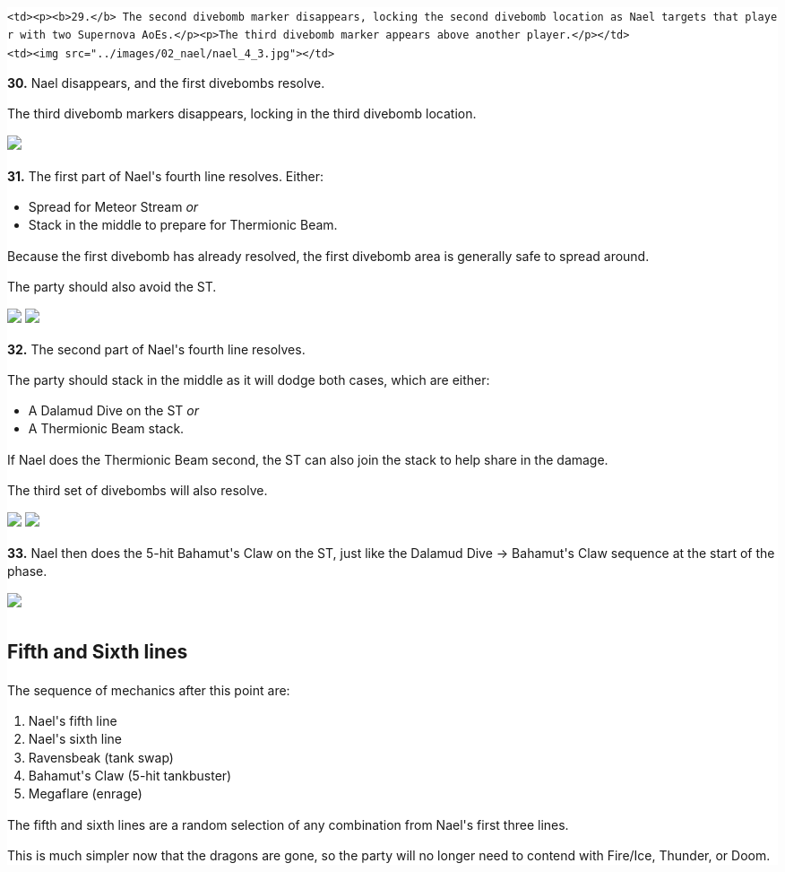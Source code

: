     <td><p><b>29.</b> The second divebomb marker disappears, locking the second divebomb location as Nael targets that player with two Supernova AoEs.</p><p>The third divebomb marker appears above another player.</p></td>
    <td><img src="../images/02_nael/nael_4_3.jpg"></td>
  </tr>
  <tr>
    <td><p><b>30.</b> Nael disappears, and the first divebombs resolve.</p><p>The third divebomb markers disappears, locking in the third divebomb location.</p></td>
    <td><img src="../images/02_nael/nael_4_4.jpg"></td>
  </tr>
  <tr>
    <td><p><b>31.</b> The first part of Nael's fourth line resolves. Either:</p><ul><li>Spread for Meteor Stream <em>or</em></li><li>Stack in the middle to prepare for Thermionic Beam.</li></ul><p>Because the first divebomb has already resolved, the first divebomb area is generally safe to spread around.</p><p>The party should also avoid the ST.</p></td>
    <td><img src="../images/02_nael/nael_4_5a.jpg">
    <img src="../images/02_nael/nael_4_5b.jpg"></td>
  </tr>
  <tr>
    <td><p><b>32.</b> The second part of Nael's fourth line resolves.</p><p>The party should stack in the middle as it will dodge both cases, which are either:</p><ul><li>A Dalamud Dive on the ST <em>or</em></li><li>A Thermionic Beam stack.</li></ul><p>If Nael does the Thermionic Beam second, the ST can also join the stack to help share in the damage.</p><p>The third set of divebombs will also resolve.</p></td>
    <td><img src="../images/02_nael/nael_4_6a.jpg">
    <img src="../images/02_nael/nael_4_6b.jpg"></td>
  </tr>
  <tr>
    <td><p><b>33.</b> Nael then does the 5-hit Bahamut's Claw on the ST, just like the Dalamud Dive → Bahamut's Claw sequence at the start of the phase.</p></td>
    <td><img src="../images/02_nael/nael_4_7.jpg"></td>
  </tr>
</table>

## Fifth and Sixth lines

The sequence of mechanics after this point are:

1. Nael's fifth line
2. Nael's sixth line
3. Ravensbeak (tank swap)
4. Bahamut's Claw (5-hit tankbuster)
5. Megaflare (enrage)

The fifth and sixth lines are a random selection of any combination from Nael's first three lines.

This is much simpler now that the dragons are gone, so the party will no longer need to contend with Fire/Ice, Thunder, or Doom.
